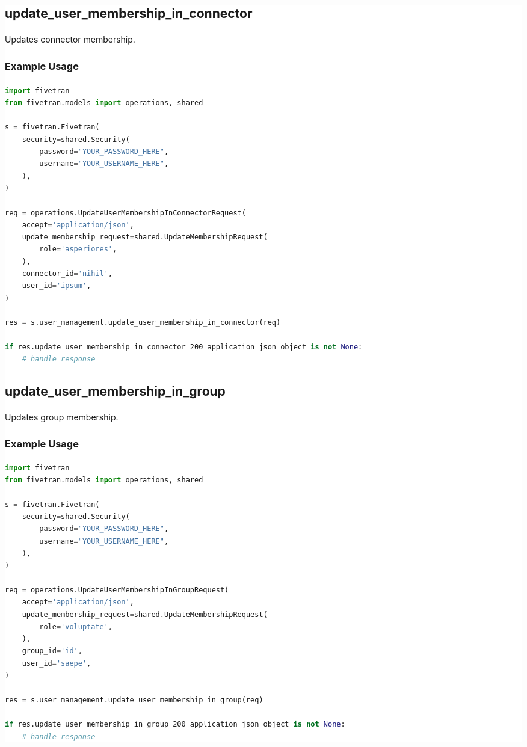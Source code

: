## update_user_membership_in_connector

Updates connector membership.

### Example Usage

```python
import fivetran
from fivetran.models import operations, shared

s = fivetran.Fivetran(
    security=shared.Security(
        password="YOUR_PASSWORD_HERE",
        username="YOUR_USERNAME_HERE",
    ),
)

req = operations.UpdateUserMembershipInConnectorRequest(
    accept='application/json',
    update_membership_request=shared.UpdateMembershipRequest(
        role='asperiores',
    ),
    connector_id='nihil',
    user_id='ipsum',
)

res = s.user_management.update_user_membership_in_connector(req)

if res.update_user_membership_in_connector_200_application_json_object is not None:
    # handle response
```

## update_user_membership_in_group

Updates group membership.

### Example Usage

```python
import fivetran
from fivetran.models import operations, shared

s = fivetran.Fivetran(
    security=shared.Security(
        password="YOUR_PASSWORD_HERE",
        username="YOUR_USERNAME_HERE",
    ),
)

req = operations.UpdateUserMembershipInGroupRequest(
    accept='application/json',
    update_membership_request=shared.UpdateMembershipRequest(
        role='voluptate',
    ),
    group_id='id',
    user_id='saepe',
)

res = s.user_management.update_user_membership_in_group(req)

if res.update_user_membership_in_group_200_application_json_object is not None:
    # handle response
```
